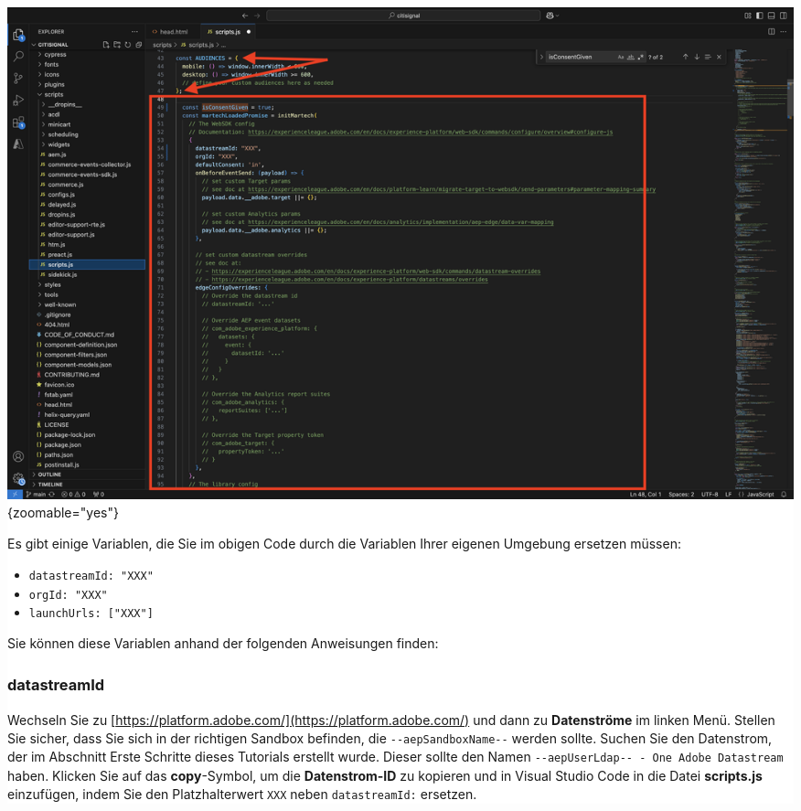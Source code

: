 ![AEMCS](./images/mtplugin8.png){zoomable="yes"}

Es gibt einige Variablen, die Sie im obigen Code durch die Variablen Ihrer eigenen Umgebung ersetzen müssen:

- `datastreamId: "XXX"`
- `orgId: "XXX"`
- `launchUrls: ["XXX"]`

Sie können diese Variablen anhand der folgenden Anweisungen finden:

### datastreamId

Wechseln Sie zu [https://platform.adobe.com/](https://platform.adobe.com/) und dann zu **Datenströme** im linken Menü. Stellen Sie sicher, dass Sie sich in der richtigen Sandbox befinden, die `--aepSandboxName--` werden sollte. Suchen Sie den Datenstrom, der im Abschnitt Erste Schritte dieses Tutorials erstellt wurde. Dieser sollte den Namen `--aepUserLdap-- - One Adobe Datastream` haben. Klicken Sie auf das **copy**-Symbol, um die **Datenstrom-ID** zu kopieren und in Visual Studio Code in die Datei **scripts.js** einzufügen, indem Sie den Platzhalterwert `XXX` neben `datastreamId:` ersetzen.
